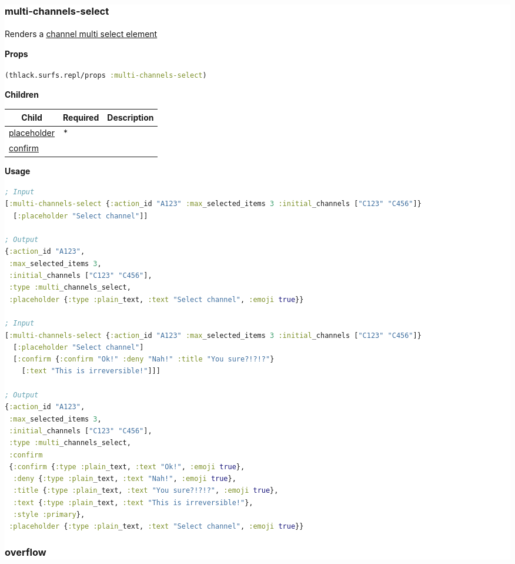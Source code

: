 ### multi-channels-select

Renders a [channel multi select element](https://api.slack.com/reference/block-kit/block-elements#channel_multi_select)

**Props**

```clojure
(thlack.surfs.repl/props :multi-channels-select)
```

**Children**

Child | Required | Description
------|----------|------------
[placeholder](#plain-text)| * | 
[confirm](#confirm)|

**Usage**

```clojure
; Input
[:multi-channels-select {:action_id "A123" :max_selected_items 3 :initial_channels ["C123" "C456"]}
  [:placeholder "Select channel"]]

; Output
{:action_id "A123",
 :max_selected_items 3,
 :initial_channels ["C123" "C456"],
 :type :multi_channels_select,
 :placeholder {:type :plain_text, :text "Select channel", :emoji true}}

; Input
[:multi-channels-select {:action_id "A123" :max_selected_items 3 :initial_channels ["C123" "C456"]}
  [:placeholder "Select channel"]
  [:confirm {:confirm "Ok!" :deny "Nah!" :title "You sure?!?!?"}
    [:text "This is irreversible!"]]]

; Output
{:action_id "A123",
 :max_selected_items 3,
 :initial_channels ["C123" "C456"],
 :type :multi_channels_select,
 :confirm
 {:confirm {:type :plain_text, :text "Ok!", :emoji true},
  :deny {:type :plain_text, :text "Nah!", :emoji true},
  :title {:type :plain_text, :text "You sure?!?!?", :emoji true},
  :text {:type :plain_text, :text "This is irreversible!"},
  :style :primary},
 :placeholder {:type :plain_text, :text "Select channel", :emoji true}}
```

### overflow
